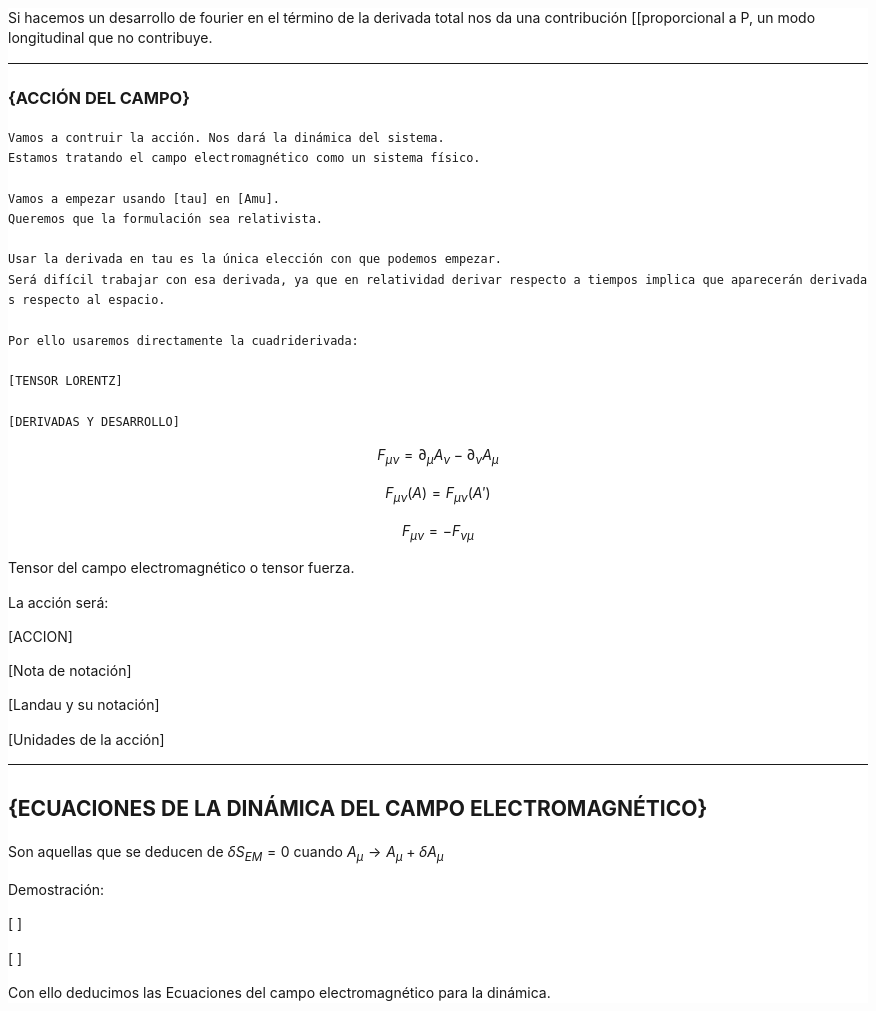 Si hacemos un desarrollo de fourier en el término de la derivada total nos da una contribución [[proporcional a P, un modo longitudinal que no contribuye.

____________
### {ACCIÓN DEL CAMPO}

	Vamos a contruir la acción. Nos dará la dinámica del sistema.
	Estamos tratando el campo electromagnético como un sistema físico.

	Vamos a empezar usando [tau] en [Amu].
	Queremos que la formulación sea relativista.

	Usar la derivada en tau es la única elección con que podemos empezar.
	Será difícil trabajar con esa derivada, ya que en relatividad derivar respecto a tiempos implica que aparecerán derivadas respecto al espacio.

	Por ello usaremos directamente la cuadriderivada:

	[TENSOR LORENTZ]

	[DERIVADAS Y DESARROLLO]

$$
F_{\mu \nu} = \partial _{\mu} A_{\nu} -\partial _{\nu} A_{\mu}
$$

$$
F_{\mu \nu} (A) = F_{\mu \nu} (A')
$$

$$
F_{\mu \nu} = - F_{\nu \mu}
$$

Tensor del campo electromagnético o tensor fuerza.

La acción será:

[ACCION]

[Nota de notación]

[Landau y su notación]

[Unidades de la acción]

____________
## {ECUACIONES DE LA DINÁMICA DEL CAMPO ELECTROMAGNÉTICO}

Son aquellas que se deducen de $\delta S_{EM} = 0$ cuando $A_{\mu} \rightarrow A_{\mu} + \delta A_{\mu}$

Demostración:

[   ]

[   ]

Con ello deducimos las Ecuaciones del campo electromagnético para la dinámica.
